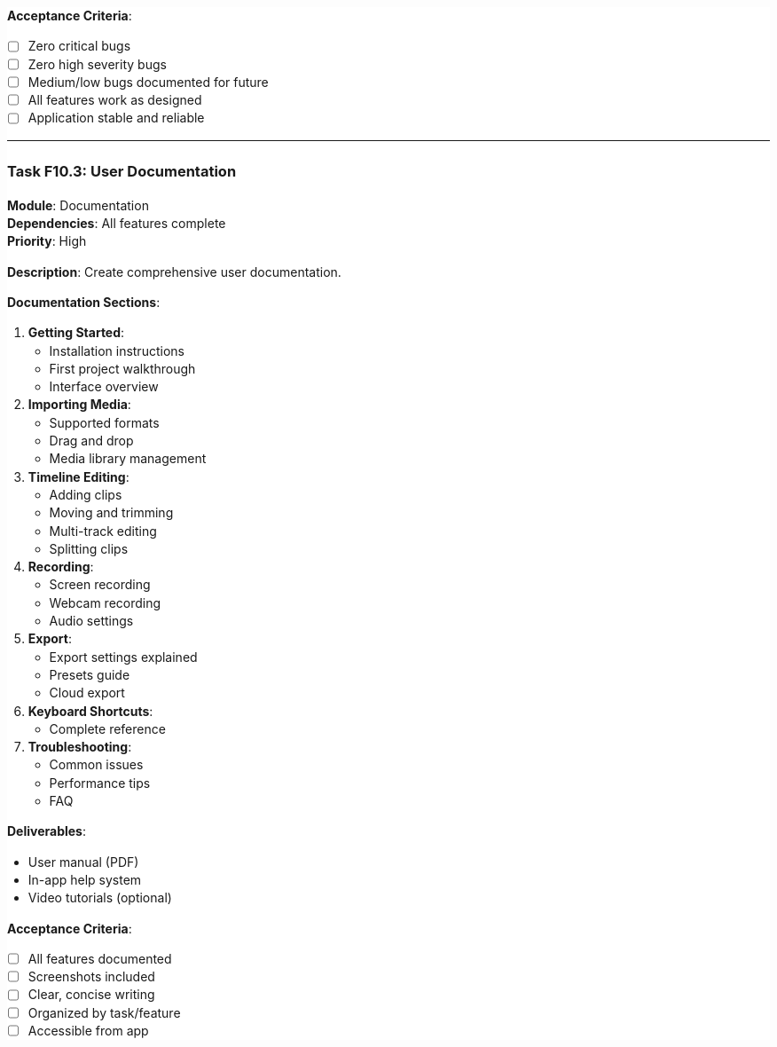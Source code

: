 **Acceptance Criteria**:
- [ ] Zero critical bugs
- [ ] Zero high severity bugs
- [ ] Medium/low bugs documented for future
- [ ] All features work as designed
- [ ] Application stable and reliable

---

### Task F10.3: User Documentation
**Module**: Documentation  
**Dependencies**: All features complete  
**Priority**: High

**Description**:
Create comprehensive user documentation.

**Documentation Sections**:
1. **Getting Started**:
   - Installation instructions
   - First project walkthrough
   - Interface overview
2. **Importing Media**:
   - Supported formats
   - Drag and drop
   - Media library management
3. **Timeline Editing**:
   - Adding clips
   - Moving and trimming
   - Multi-track editing
   - Splitting clips
4. **Recording**:
   - Screen recording
   - Webcam recording
   - Audio settings
5. **Export**:
   - Export settings explained
   - Presets guide
   - Cloud export
6. **Keyboard Shortcuts**:
   - Complete reference
7. **Troubleshooting**:
   - Common issues
   - Performance tips
   - FAQ

**Deliverables**:
- User manual (PDF)
- In-app help system
- Video tutorials (optional)

**Acceptance Criteria**:
- [ ] All features documented
- [ ] Screenshots included
- [ ] Clear, concise writing
- [ ] Organized by task/feature
- [ ] Accessible from app
